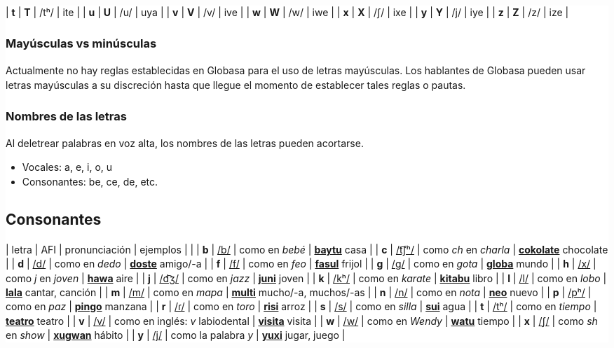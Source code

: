 | **t** | **T** | /tʰ/ | ite |
| **u** | **U** | /u/ | uya |
| **v** | **V** | /v/ | ive |
| **w** | **W** | /w/ | iwe |
| **x** | **X** | /ʃ/ | ixe |
| **y** | **Y** | /j/ | iye |
| **z** | **Z** | /z/ | ize |

### Mayúsculas vs minúsculas

Actualmente no hay reglas establecidas en Globasa para el uso de letras mayúsculas. Los hablantes de Globasa pueden usar letras mayúsculas a su discreción hasta que llegue el momento de establecer tales reglas o pautas.

### Nombres de las letras

Al deletrear palabras en voz alta, los nombres de las letras pueden acortarse.

* Vocales: a, e, i, o, u
* Consonantes: be, ce, de, etc.

## Consonantes

| letra | AFI | pronunciación | ejemplos |
|
| **b** | [/b/](b.mp3) | como en _bebé_ | [**baytu**](baytu.mp3) casa |
| **c** | [/t͡ʃʰ/](c_aspirated.mp3) | como _ch_ en _charla_ | [**cokolate**](cokolate.mp3) chocolate |
| **d** | [/d/](d.mp3) | como en _dedo_ | [**doste**](doste.mp3) amigo/-a |
| **f** | [/f/](f.mp3) | como en _feo_ | [**fasul**](fasul.mp3) frijol |
| **g** | [/g/](g.mp3) | como en _gota_ | [**globa**](globa.mp3) mundo |
| **h** | [/x/](h.mp3) | como _j_ en _joven_ | [**hawa**](hawa.mp3) aire |
| **j** | [/d͡ʒ/](j.mp3) | como en _jazz_ | [**juni**](juni.mp3) joven |
| **k** | [/kʰ/](k_aspirated.mp3) | como en _karate_ | [**kitabu**](kitabu.mp3) libro |
| **l** | [/l/](l.mp3) | como en _lobo_ | [**lala**](lala.mp3) cantar, canción |
| **m** | [/m/](m.mp3) | como en _mapa_ | [**multi**](multi.mp3) mucho/-a, muchos/-as |
| **n** | [/n/](n.mp3) | como en _nota_ | [**neo**](neo.mp3) nuevo |
| **p** | [/pʰ/](p_aspirado.mp3) | como en _paz_ | [**pingo**](pingo.mp3) manzana |
| **r** | [/ɾ/](r.mp3) | como en _toro_ | [**risi**](risi.mp3) arroz |
| **s** | [/s/](s.mp3) | como en _silla_ | [**sui**](sui.mp3) agua |
| **t** | [/tʰ/](t_aspirated.mp3) | como en _tiempo_ | [**teatro**](teatro.mp3) teatro |
| **v** | [/v/](v.mp3) | como en inglés: _v_ labiodental | [**visita**](visita.mp3) visita |
| **w** | [/w/](w.mp3) | como en _Wendy_ | [**watu**](watu.mp3) tiempo |
| **x** | [/ʃ/](x.mp3) | como _sh_ en _show_ | [**xugwan**](xugwan.mp3) hábito |
| **y** | [/j/](y.mp3) | como la palabra _y_ | [**yuxi**](yuxi.mp3) jugar, juego |